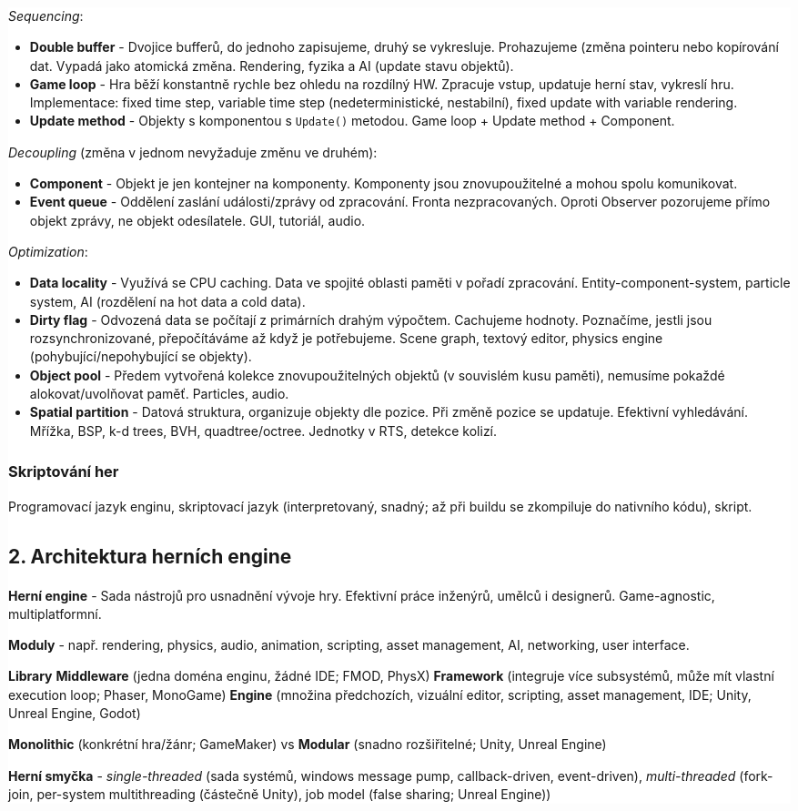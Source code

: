 *Sequencing*:

- **Double buffer** - Dvojice bufferů, do jednoho zapisujeme, druhý se vykresluje. Prohazujeme (změna pointeru nebo kopírování dat. Vypadá jako atomická změna. Rendering, fyzika a AI (update stavu objektů).
- **Game loop** - Hra běží konstantně rychle bez ohledu na rozdílný HW. Zpracuje vstup, updatuje herní stav, vykreslí hru. Implementace: fixed time step, variable time step (nedeterministické, nestabilní), fixed update with variable rendering.
- **Update method** - Objekty s komponentou s `Update()` metodou. Game loop + Update method + Component.

*Decoupling* (změna v jednom nevyžaduje změnu ve druhém):

- **Component** - Objekt je jen kontejner na komponenty. Komponenty jsou znovupoužitelné a mohou spolu komunikovat.
- **Event queue** - Oddělení zaslání události/zprávy od zpracování. Fronta nezpracovaných. Oproti Observer pozorujeme přímo objekt zprávy, ne objekt odesílatele. GUI, tutoriál, audio.

*Optimization*:

- **Data locality** - Využívá se CPU caching. Data ve spojité oblasti paměti v pořadí zpracování. Entity-component-system, particle system, AI (rozdělení na hot data a cold data).
- **Dirty flag** - Odvozená data se počítají z primárních drahým výpočtem. Cachujeme hodnoty. Poznačíme, jestli jsou rozsynchronizované, přepočítáváme až když je potřebujeme. Scene graph, textový editor, physics engine (pohybující/nepohybující se objekty).
- **Object pool** - Předem vytvořená kolekce znovupoužitelných objektů (v souvislém kusu paměti), nemusíme pokaždé alokovat/uvolňovat paměť. Particles, audio.
- **Spatial partition** - Datová struktura, organizuje objekty dle pozice. Při změně pozice se updatuje. Efektivní vyhledávání. Mřížka, BSP, k-d trees, BVH, quadtree/octree. Jednotky v RTS, detekce kolizí.

### Skriptování her

Programovací jazyk enginu, skriptovací jazyk (interpretovaný, snadný; až při buildu se zkompiluje do nativního kódu), skript.

## 2. Architektura herních engine

**Herní engine** - Sada nástrojů pro usnadnění vývoje hry. Efektivní práce inženýrů, umělců i designerů. Game-agnostic, multiplatformní.

**Moduly** - např. rendering, physics, audio, animation, scripting, asset management, AI, networking, user interface.

**Library**
**Middleware** (jedna doména enginu, žádné IDE; FMOD, PhysX)
**Framework** (integruje více subsystémů, může mít vlastní execution loop; Phaser, MonoGame)
**Engine** (množina předchozích, vizuální editor, scripting, asset management, IDE; Unity, Unreal Engine, Godot)

**Monolithic** (konkrétní hra/žánr; GameMaker) vs **Modular** (snadno rozšiřitelné; Unity, Unreal Engine)

**Herní smyčka** - *single-threaded* (sada systémů, windows message pump, callback-driven, event-driven), *multi-threaded* (fork-join, per-system multithreading (částečně Unity), job model (false sharing; Unreal Engine))
